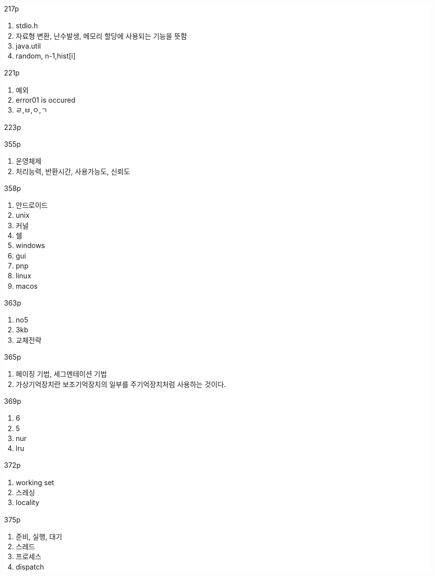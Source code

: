 217p

1. stdio.h
2. 자료형 변환, 난수발생, 메모리 할당에 사용되는 기능을 뜻함
3. java.util
4. random, n-1,hist[i]

221p

1. 예외
2. error01 is occured
3. ㄹ,ㅂ,ㅇ,ㄱ

223p


355p

1. 운영체제
2. 처리능력, 반환시간, 사용가능도, 신뢰도

358p

1. 안드로이드
2. unix
3. 커널
4. 쉘
5. windows
6. gui
7. pnp
8. linux
9. macos

363p

1. no5
2. 3kb
3. 교체전략

365p

1. 페이징 기법, 세그멘테이션 기법
2. 가상기억장치란 보조기억장치의 일부를 주기억장치처럼 사용하는 것이다.

369p

1. 6
2. 5
3. nur
4. lru

372p

1. working set
2. 스레싱
3. locality

375p

1. 준비, 실행, 대기
2. 스레드
3. 프로세스
4. dispatch
